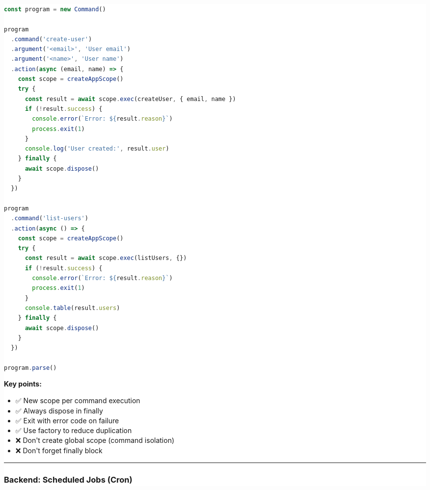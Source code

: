 ```typescript
const program = new Command()

program
  .command('create-user')
  .argument('<email>', 'User email')
  .argument('<name>', 'User name')
  .action(async (email, name) => {
    const scope = createAppScope()
    try {
      const result = await scope.exec(createUser, { email, name })
      if (!result.success) {
        console.error(`Error: ${result.reason}`)
        process.exit(1)
      }
      console.log('User created:', result.user)
    } finally {
      await scope.dispose()
    }
  })

program
  .command('list-users')
  .action(async () => {
    const scope = createAppScope()
    try {
      const result = await scope.exec(listUsers, {})
      if (!result.success) {
        console.error(`Error: ${result.reason}`)
        process.exit(1)
      }
      console.table(result.users)
    } finally {
      await scope.dispose()
    }
  })

program.parse()
```

**Key points:**
- ✅ New scope per command execution
- ✅ Always dispose in finally
- ✅ Exit with error code on failure
- ✅ Use factory to reduce duplication
- ❌ Don't create global scope (command isolation)
- ❌ Don't forget finally block

---

### Backend: Scheduled Jobs (Cron)
